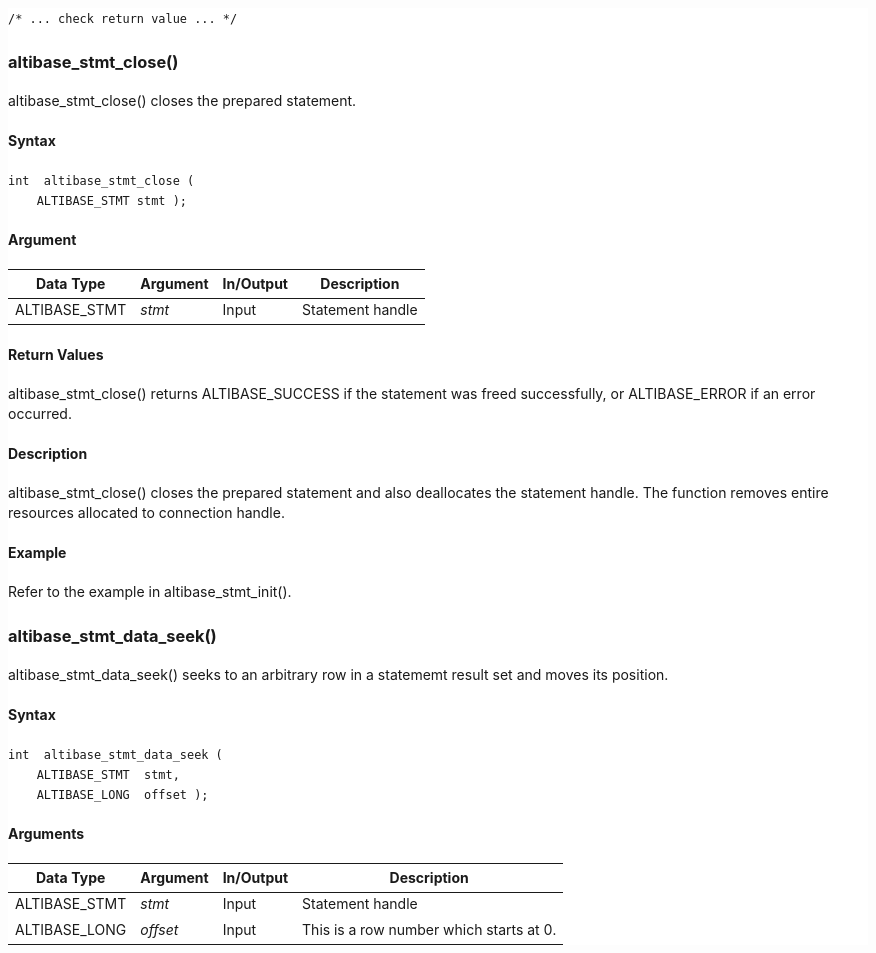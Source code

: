 ```
/* ... check return value ... */
```

### altibase_stmt_close()

altibase_stmt_close() closes the prepared statement.

#### Syntax

```
int  altibase_stmt_close (
    ALTIBASE_STMT stmt );
```

#### Argument

| Data Type     | Argument | In/Output | Description      |
| ------------- | -------- | --------- | ---------------- |
| ALTIBASE_STMT | *stmt*   | Input     | Statement handle |

#### Return Values

altibase_stmt_close() returns ALTIBASE_SUCCESS if the statement was freed successfully, or ALTIBASE_ERROR if an error occurred.

#### Description 

altibase_stmt_close() closes the prepared statement and also deallocates the statement handle. The function removes entire resources allocated to connection handle.

#### Example

Refer to the example in altibase_stmt_init().

### altibase_stmt_data_seek()

altibase_stmt_data_seek() seeks to an arbitrary row in a statememt result set and moves its position. 

#### Syntax

```
int  altibase_stmt_data_seek (
    ALTIBASE_STMT  stmt,
    ALTIBASE_LONG  offset );
```

#### Arguments

| Data Type     | Argument | In/Output | Description                             |
| ------------- | -------- | --------- | --------------------------------------- |
| ALTIBASE_STMT | *stmt*   | Input     | Statement handle                        |
| ALTIBASE_LONG | *offset* | Input     | This is a row number which starts at 0. |
